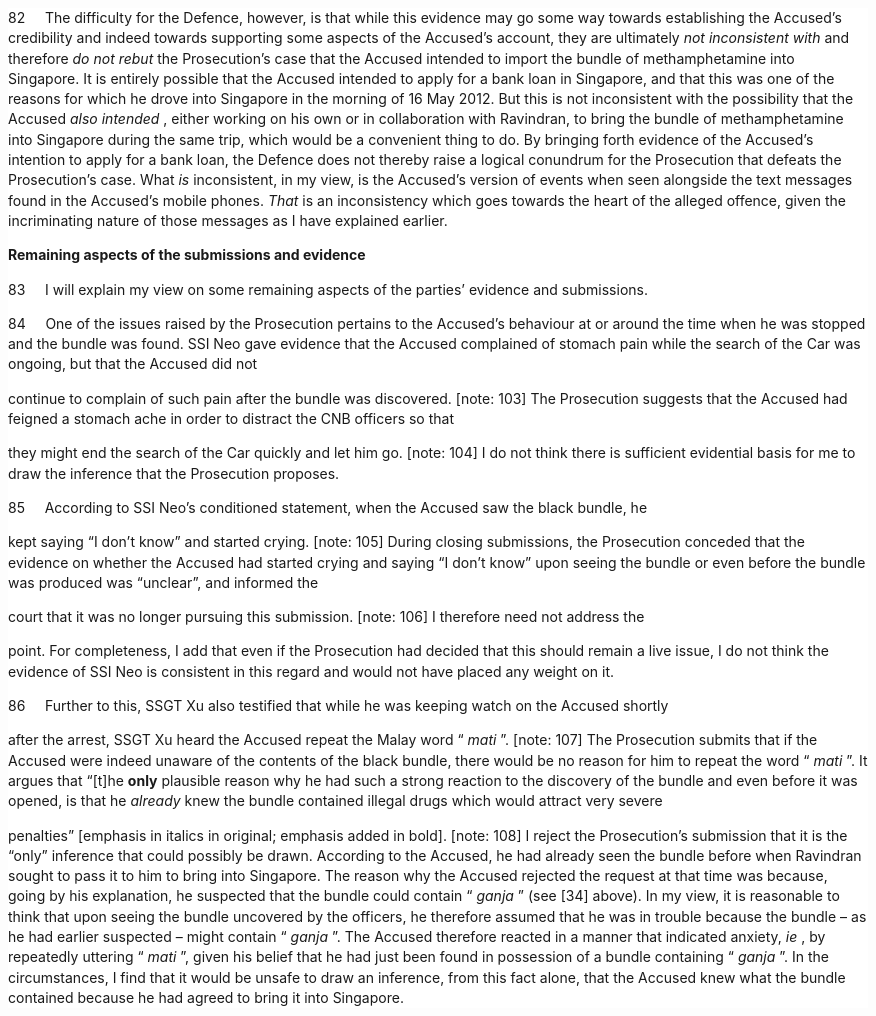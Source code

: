 82     The difficulty for the Defence, however, is that while this evidence may go some way towards establishing the Accused’s credibility and indeed towards supporting some aspects of the Accused’s account, they are ultimately _not inconsistent with_ and therefore _do not rebut_ the Prosecution’s case that the Accused intended to import the bundle of methamphetamine into Singapore. It is entirely possible that the Accused intended to apply for a bank loan in Singapore, and that this was one of the reasons for which he drove into Singapore in the morning of 16 May 2012. But this is not inconsistent with the possibility that the Accused _also intended_ , either working on his own or in collaboration with Ravindran, to bring the bundle of methamphetamine into Singapore during the same trip, which would be a convenient thing to do. By bringing forth evidence of the Accused’s intention to apply for a bank loan, the Defence does not thereby raise a logical conundrum for the Prosecution that defeats the Prosecution’s case. What _is_ inconsistent, in my view, is the Accused’s version of events when seen alongside the text messages found in the Accused’s mobile phones. _That_ is an inconsistency which goes towards the heart of the alleged offence, given the incriminating nature of those messages as I have explained earlier. 

**Remaining aspects of the submissions and evidence** 

83     I will explain my view on some remaining aspects of the parties’ evidence and submissions. 

84     One of the issues raised by the Prosecution pertains to the Accused’s behaviour at or around the time when he was stopped and the bundle was found. SSI Neo gave evidence that the Accused complained of stomach pain while the search of the Car was ongoing, but that the Accused did not 

continue to complain of such pain after the bundle was discovered. [note: 103] The Prosecution suggests that the Accused had feigned a stomach ache in order to distract the CNB officers so that 

they might end the search of the Car quickly and let him go. [note: 104] I do not think there is sufficient evidential basis for me to draw the inference that the Prosecution proposes. 

85     According to SSI Neo’s conditioned statement, when the Accused saw the black bundle, he 

kept saying “I don’t know” and started crying. [note: 105] During closing submissions, the Prosecution conceded that the evidence on whether the Accused had started crying and saying “I don’t know” upon seeing the bundle or even before the bundle was produced was “unclear”, and informed the 

court that it was no longer pursuing this submission. [note: 106] I therefore need not address the 


point. For completeness, I add that even if the Prosecution had decided that this should remain a live issue, I do not think the evidence of SSI Neo is consistent in this regard and would not have placed any weight on it. 

86     Further to this, SSGT Xu also testified that while he was keeping watch on the Accused shortly 

after the arrest, SSGT Xu heard the Accused repeat the Malay word “ _mati_ ”. [note: 107] The Prosecution submits that if the Accused were indeed unaware of the contents of the black bundle, there would be no reason for him to repeat the word “ _mati_ ”. It argues that “[t]he **only** plausible reason why he had such a strong reaction to the discovery of the bundle and even before it was opened, is that he _already_ knew the bundle contained illegal drugs which would attract very severe 

penalties” [emphasis in italics in original; emphasis added in bold]. [note: 108] I reject the Prosecution’s submission that it is the “only” inference that could possibly be drawn. According to the Accused, he had already seen the bundle before when Ravindran sought to pass it to him to bring into Singapore. The reason why the Accused rejected the request at that time was because, going by his explanation, he suspected that the bundle could contain “ _ganja_ ” (see [34] above). In my view, it is reasonable to think that upon seeing the bundle uncovered by the officers, he therefore assumed that he was in trouble because the bundle – as he had earlier suspected – might contain “ _ganja_ ”. The Accused therefore reacted in a manner that indicated anxiety, _ie_ , by repeatedly uttering “ _mati_ ”, given his belief that he had just been found in possession of a bundle containing “ _ganja_ ”. In the circumstances, I find that it would be unsafe to draw an inference, from this fact alone, that the Accused knew what the bundle contained because he had agreed to bring it into Singapore. 
